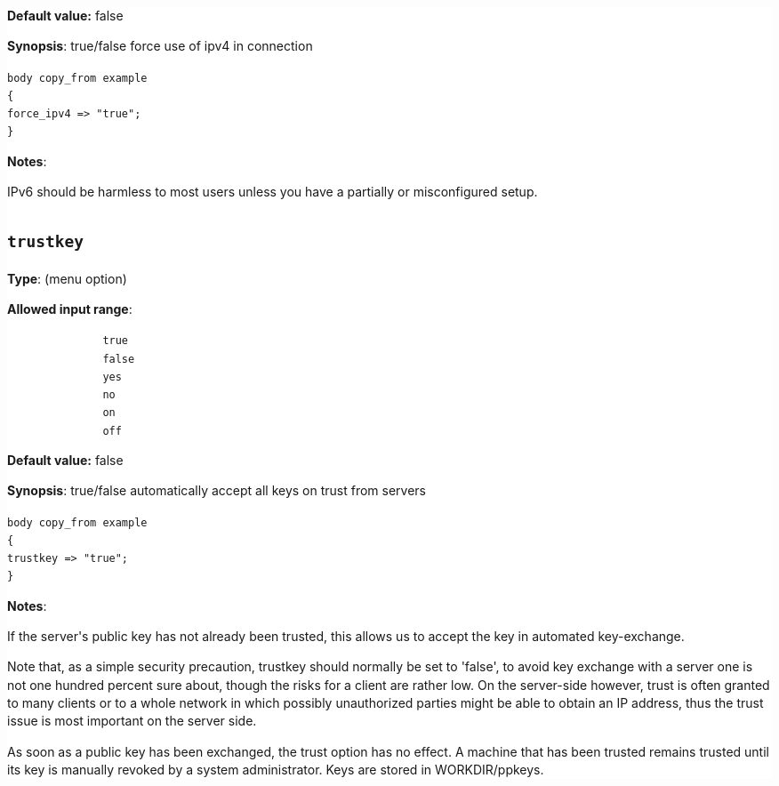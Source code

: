 **Default value:** false

**Synopsis**: true/false force use of ipv4 in connection

    body copy_from example
    {
    force_ipv4 => "true";
    }

**Notes**:

IPv6 should be harmless to most users unless you have a partially
or misconfigured setup.






## `trustkey`

**Type**: (menu option)

**Allowed input range**:

                   true
                   false
                   yes
                   no
                   on
                   off

**Default value:** false

**Synopsis**: true/false automatically accept all keys on trust
from servers

    body copy_from example
    {
    trustkey => "true";
    }

**Notes**:

If the server's public key has not already been trusted, this
allows us to accept the key in automated key-exchange.

Note that, as a simple security precaution, trustkey should
normally be set to 'false', to avoid key exchange with a server one
is not one hundred percent sure about, though the risks for a
client are rather low. On the server-side however, trust is often
granted to many clients or to a whole network in which possibly
unauthorized parties might be able to obtain an IP address, thus
the trust issue is most important on the server side.

As soon as a public key has been exchanged, the trust option has no
effect. A machine that has been trusted remains trusted until its
key is manually revoked by a system administrator. Keys are stored
in WORKDIR/ppkeys.

